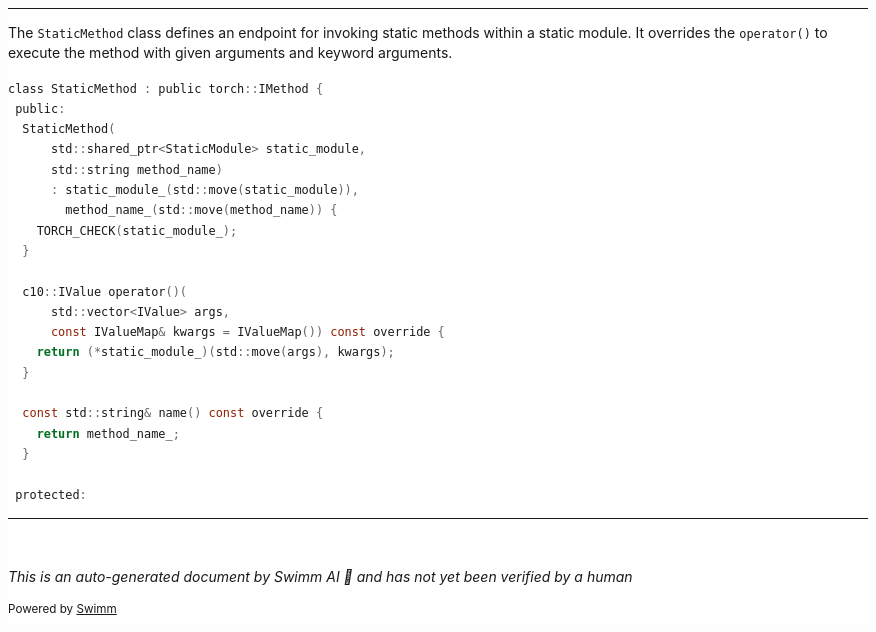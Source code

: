 <SwmSnippet path="/torch/csrc/jit/runtime/static/static_method.h" line="8">

---

The <SwmToken path="torch/csrc/jit/runtime/static/static_method.h" pos="8:2:2" line-data="class StaticMethod : public torch::IMethod {">`StaticMethod`</SwmToken> class defines an endpoint for invoking static methods within a static module. It overrides the <SwmToken path="torch/csrc/jit/runtime/static/static_method.h" pos="18:5:7" line-data="  c10::IValue operator()(">`operator()`</SwmToken> to execute the method with given arguments and keyword arguments.

```c
class StaticMethod : public torch::IMethod {
 public:
  StaticMethod(
      std::shared_ptr<StaticModule> static_module,
      std::string method_name)
      : static_module_(std::move(static_module)),
        method_name_(std::move(method_name)) {
    TORCH_CHECK(static_module_);
  }

  c10::IValue operator()(
      std::vector<IValue> args,
      const IValueMap& kwargs = IValueMap()) const override {
    return (*static_module_)(std::move(args), kwargs);
  }

  const std::string& name() const override {
    return method_name_;
  }

 protected:
```

---

</SwmSnippet>

&nbsp;

*This is an auto-generated document by Swimm AI 🌊 and has not yet been verified by a human*

<SwmMeta version="3.0.0" repo-id="Z2l0aHViJTNBJTNBcHl0b3JjaC1hdXRvZG9jcy1kZW1vJTNBJTNBU3dpbW0tRGVtbw==" repo-name="pytorch-autodocs-demo"><sup>Powered by [Swimm](/)</sup></SwmMeta>
